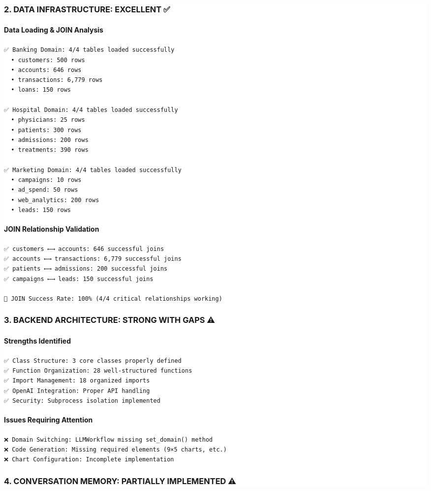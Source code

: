 ### **2. DATA INFRASTRUCTURE: EXCELLENT ✅**

#### **Data Loading & JOIN Analysis**
```
✅ Banking Domain: 4/4 tables loaded successfully
  • customers: 500 rows
  • accounts: 646 rows  
  • transactions: 6,779 rows
  • loans: 150 rows
  
✅ Hospital Domain: 4/4 tables loaded successfully  
  • physicians: 25 rows
  • patients: 300 rows
  • admissions: 200 rows
  • treatments: 390 rows
  
✅ Marketing Domain: 4/4 tables loaded successfully
  • campaigns: 10 rows
  • ad_spend: 50 rows
  • web_analytics: 200 rows
  • leads: 150 rows
```

#### **JOIN Relationship Validation**
```
✅ customers ⟵⟶ accounts: 646 successful joins
✅ accounts ⟵⟶ transactions: 6,779 successful joins  
✅ patients ⟵⟶ admissions: 200 successful joins
✅ campaigns ⟵⟶ leads: 150 successful joins

🎯 JOIN Success Rate: 100% (4/4 critical relationships working)
```

### **3. BACKEND ARCHITECTURE: STRONG WITH GAPS ⚠️**

#### **Strengths Identified**
```
✅ Class Structure: 3 core classes properly defined
✅ Function Organization: 28 well-structured functions
✅ Import Management: 18 organized imports
✅ OpenAI Integration: Proper API handling
✅ Security: Subprocess isolation implemented
```

#### **Issues Requiring Attention**
```
❌ Domain Switching: LLMWorkflow missing set_domain() method
❌ Code Generation: Missing required elements (9×5 charts, etc.)
❌ Chart Configuration: Incomplete implementation
```

### **4. CONVERSATION MEMORY: PARTIALLY IMPLEMENTED ⚠️**
